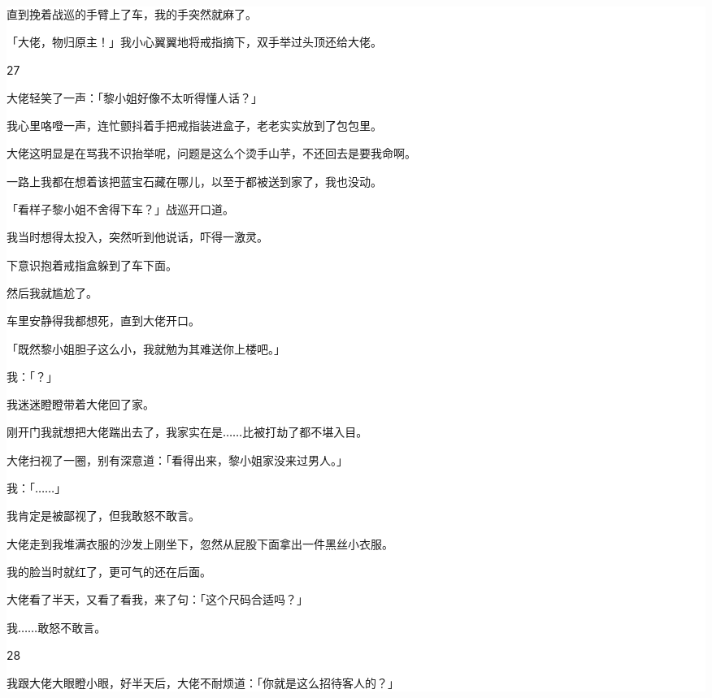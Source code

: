 直到挽着战巡的手臂上了车，我的手突然就麻了。


「大佬，物归原主！」我小心翼翼地将戒指摘下，双手举过头顶还给大佬。


27


大佬轻笑了一声：「黎小姐好像不太听得懂人话？」


我心里咯噔一声，连忙颤抖着手把戒指装进盒子，老老实实放到了包包里。


大佬这明显是在骂我不识抬举呢，问题是这么个烫手山芋，不还回去是要我命啊。


一路上我都在想着该把蓝宝石藏在哪儿，以至于都被送到家了，我也没动。


「看样子黎小姐不舍得下车？」战巡开口道。


我当时想得太投入，突然听到他说话，吓得一激灵。


下意识抱着戒指盒躲到了车下面。


然后我就尴尬了。


车里安静得我都想死，直到大佬开口。


「既然黎小姐胆子这么小，我就勉为其难送你上楼吧。」


我：「？」


我迷迷瞪瞪带着大佬回了家。


刚开门我就想把大佬踹出去了，我家实在是……比被打劫了都不堪入目。


大佬扫视了一圈，别有深意道：「看得出来，黎小姐家没来过男人。」


我：「……」


我肯定是被鄙视了，但我敢怒不敢言。


大佬走到我堆满衣服的沙发上刚坐下，忽然从屁股下面拿出一件黑丝小衣服。


我的脸当时就红了，更可气的还在后面。


大佬看了半天，又看了看我，来了句：「这个尺码合适吗？」


我……敢怒不敢言。


28


我跟大佬大眼瞪小眼，好半天后，大佬不耐烦道：「你就是这么招待客人的？」
